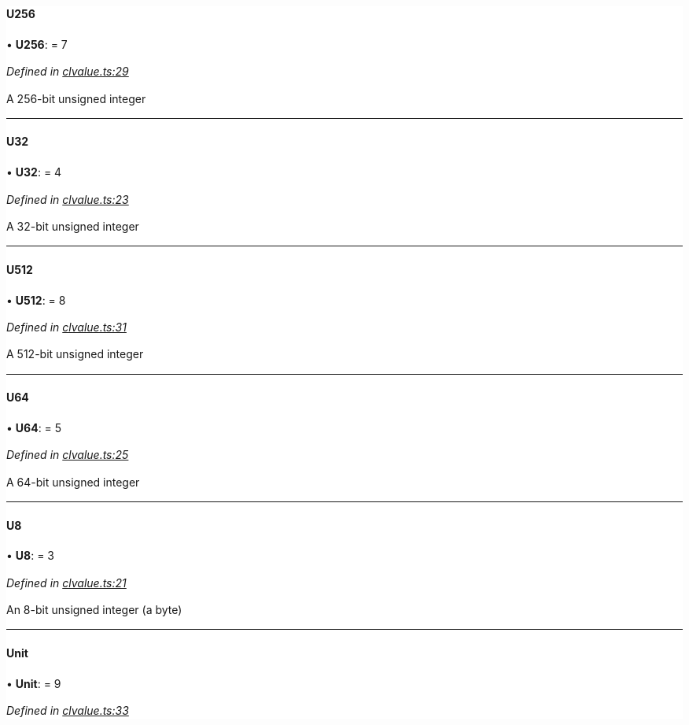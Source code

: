 ####  U256

• **U256**: = 7

*Defined in [clvalue.ts:29](https://github.com/casper-network/casper-node/blob/d35ae61c/smart_contracts/contract_as/assembly/clvalue.ts#L29)*

A 256-bit unsigned integer

___

####  U32

• **U32**: = 4

*Defined in [clvalue.ts:23](https://github.com/casper-network/casper-node/blob/d35ae61c/smart_contracts/contract_as/assembly/clvalue.ts#L23)*

A 32-bit unsigned integer

___

####  U512

• **U512**: = 8

*Defined in [clvalue.ts:31](https://github.com/casper-network/casper-node/blob/d35ae61c/smart_contracts/contract_as/assembly/clvalue.ts#L31)*

A 512-bit unsigned integer

___

####  U64

• **U64**: = 5

*Defined in [clvalue.ts:25](https://github.com/casper-network/casper-node/blob/d35ae61c/smart_contracts/contract_as/assembly/clvalue.ts#L25)*

A 64-bit unsigned integer

___

####  U8

• **U8**: = 3

*Defined in [clvalue.ts:21](https://github.com/casper-network/casper-node/blob/d35ae61c/smart_contracts/contract_as/assembly/clvalue.ts#L21)*

An 8-bit unsigned integer (a byte)

___

####  Unit

• **Unit**: = 9

*Defined in [clvalue.ts:33](https://github.com/casper-network/casper-node/blob/d35ae61c/smart_contracts/contract_as/assembly/clvalue.ts#L33)*
